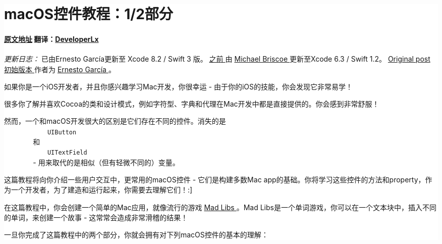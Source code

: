 # macOS控件教程：1/2部分

#### [原文地址](https://www.raywenderlich.com/149295/macos-controls-tutorial-part-12) 翻译：[DeveloperLx](http://weibo.com/DeveloperLx)

<div class="content-wrapper">
    <p>
        <em>
            更新日志：
        </em>
        已由Ernesto García更新至 Xcode 8.2 / Swift 3 版。
        <a href="https://www.raywenderlich.com/82046/introduction-to-os-x-tutorial-core-controls-and-swift-part-1">
            之前
        </a>
        由
        <a href="https://www.raywenderlich.com/u/skyrocketsw">
            Michael Briscoe
        </a>
        更新至Xcode 6.3 / Swift 1.2。
        <a href="https://www.raywenderlich.com/27388/core-controls-in-mac-os-x-part-12">
            Original post
            初始版本
        </a>
        作者为
        <a href="http://www.raywenderlich.com/u/ernesto">
            Ernesto García
        </a>
        。
    </p>
    <p>
        如果你是一个iOS开发者，并且你感兴趣学习Mac开发，你很幸运 - 由于你的iOS的技能，你会发现它非常易学！
    </p>
    <p>
        很多你了解并喜欢Cocoa的类和设计模式，例如字符型、字典和代理在Mac开发中都是直接提供的。你会感到非常舒服！
    </p>
    <p>
        然而，一个和macOS开发很大的区别是它们存在不同的控件。消失的是
        <code>
            UIButton
        </code>
        和
        <code>
            UITextField
        </code>
        - 用来取代的是相似（但有轻微不同的）变量。
    </p>
    <p>
        这篇教程将向你介绍一些用户交互中，更常用的macOS控件 - 它们是构建多数Mac app的基础。你将学习这些控件的方法和property，作为一个开发者，为了建造和运行起来，你需要去理解它们！:]
    </p>
    <p>
        在这篇教程中，你会创建一个简单的Mac应用，就像流行的游戏
        <a href="http://en.wikipedia.org/wiki/Mad_Libs" title="Mad Libs" target="_blank">
            Mad Libs
        </a>
        。Mad Libs是一个单词游戏，你可以在一个文本块中，插入不同的单词，来创建一个故事 - 这常常会造成非常滑稽的结果！
    </p>
    <p>
        一旦你完成了这篇教程中的两个部分，你就会拥有对下列macOS控件的基本的理解：
    </p>
    <ul>